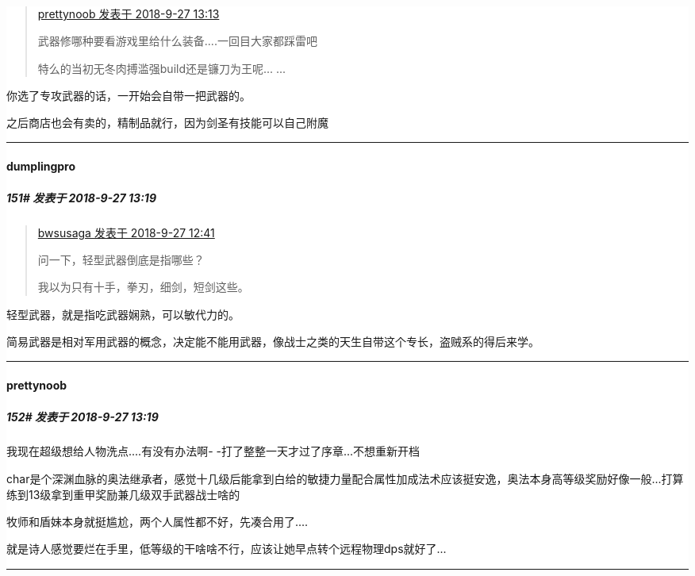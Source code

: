 

<blockquote><a href="httphttps://bbs.saraba1st.com/2b/forum.php?mod=redirect&amp;goto=findpost&amp;pid=41094228&amp;ptid=1530711" target="_blank">prettynoob 发表于 2018-9-27 13:13</a>

武器修哪种要看游戏里给什么装备....一回目大家都踩雷吧


特么的当初无冬肉搏滥强build还是镰刀为王呢... ...</blockquote>
你选了专攻武器的话，一开始会自带一把武器的。


之后商店也会有卖的，精制品就行，因为剑圣有技能可以自己附魔







-----

####  dumplingpro  
##### 151#       发表于 2018-9-27 13:19



<blockquote><a href="httphttps://bbs.saraba1st.com/2b/forum.php?mod=redirect&amp;goto=findpost&amp;pid=41093967&amp;ptid=1530711" target="_blank">bwsusaga 发表于 2018-9-27 12:41</a>

问一下，轻型武器倒底是指哪些？

我以为只有十手，拳刃，细剑，短剑这些。</blockquote>
轻型武器，就是指吃武器娴熟，可以敏代力的。



简易武器是相对军用武器的概念，决定能不能用武器，像战士之类的天生自带这个专长，盗贼系的得后来学。







-----

####  prettynoob  
##### 152#       发表于 2018-9-27 13:19




我现在超级想给人物洗点....有没有办法啊- -打了整整一天才过了序章...不想重新开档


char是个深渊血脉的奥法继承者，感觉十几级后能拿到白给的敏捷力量配合属性加成法术应该挺安逸，奥法本身高等级奖励好像一般...打算练到13级拿到重甲奖励兼几级双手武器战士啥的


牧师和盾妹本身就挺尴尬，两个人属性都不好，先凑合用了....


就是诗人感觉要烂在手里，低等级的干啥啥不行，应该让她早点转个远程物理dps就好了...







-----
